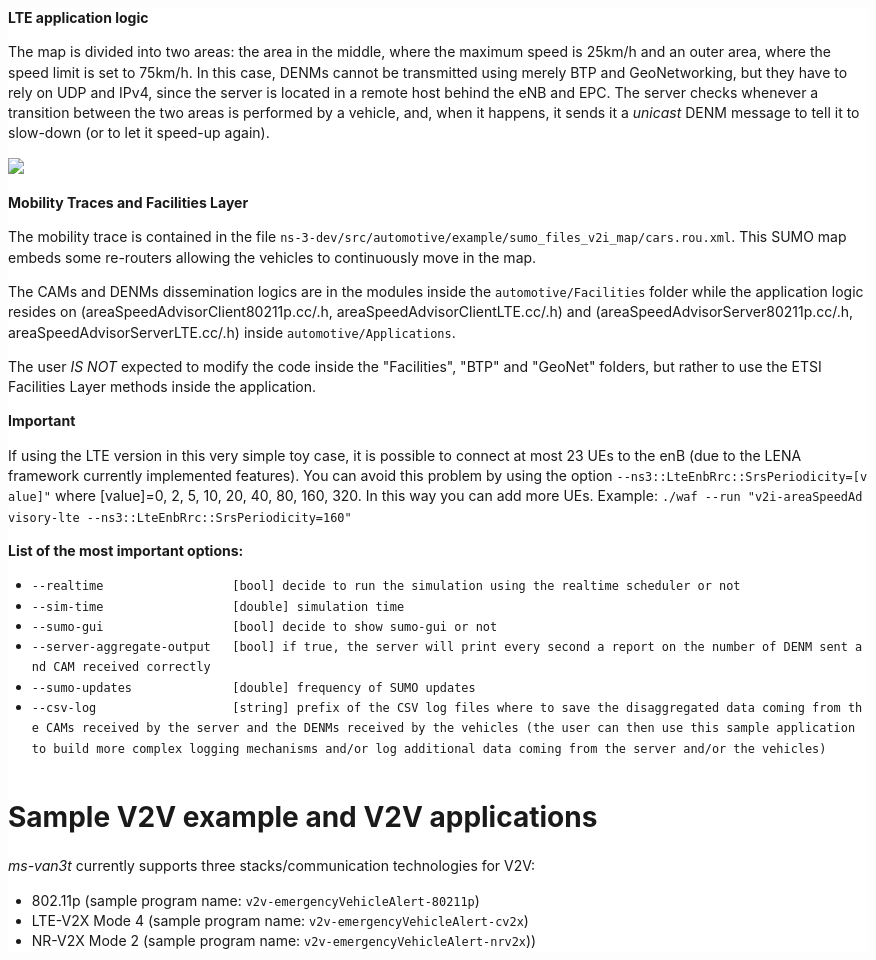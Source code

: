 __LTE application logic__

The map is divided into two areas: the area in the middle, where the maximum speed is 25km/h and an outer area, where the speed limit is set to 75km/h. In this case, DENMs cannot be transmitted using merely BTP and GeoNetworking, but they have to rely on UDP and IPv4, since the server is located in a remote host behind the eNB and EPC. The server checks whenever a transition between the two areas is performed by a vehicle, and, when it happens, it sends it a _unicast_ DENM message to tell it to slow-down (or to let it speed-up again).

![](img/v2i-lte.png)

__Mobility Traces and Facilities Layer__

The mobility trace is contained in the file `ns-3-dev/src/automotive/example/sumo_files_v2i_map/cars.rou.xml`.
This SUMO map embeds some re-routers allowing the vehicles to continuously move in the map.

The CAMs and DENMs dissemination logics are in the modules inside the `automotive/Facilities` folder while the application logic resides on (areaSpeedAdvisorClient80211p.cc/.h, areaSpeedAdvisorClientLTE.cc/.h) and (areaSpeedAdvisorServer80211p.cc/.h, areaSpeedAdvisorServerLTE.cc/.h) inside `automotive/Applications`.

The user *IS NOT* expected to modify the code inside the "Facilities", "BTP" and "GeoNet" folders, but rather to use the ETSI Facilities Layer methods inside the application.

**Important**

If using the LTE version in this very simple toy case, it is possible to connect at most 23 UEs to the enB (due to the LENA framework currently implemented features). You can avoid this problem by using the option `--ns3::LteEnbRrc::SrsPeriodicity=[value]"` where [value]=0, 2, 5, 10, 20, 40, 80, 160, 320. In this way you can add more UEs. Example: `./waf --run "v2i-areaSpeedAdvisory-lte --ns3::LteEnbRrc::SrsPeriodicity=160"`

**List of the most important options:**
* `--realtime                  [bool] decide to run the simulation using the realtime scheduler or not`
* `--sim-time                  [double] simulation time`
* `--sumo-gui                  [bool] decide to show sumo-gui or not`
* `--server-aggregate-output   [bool] if true, the server will print every second a report on the number of DENM sent and CAM received correctly`
* `--sumo-updates              [double] frequency of SUMO updates`
* `--csv-log                   [string] prefix of the CSV log files where to save the disaggregated data coming from the CAMs received by the server and the DENMs received by the vehicles (the user can then use this sample application to build more complex logging mechanisms and/or log additional data coming from the server and/or the vehicles)`



# Sample V2V example and V2V applications

*ms-van3t* currently supports three stacks/communication technologies for V2V:
- 802.11p (sample program name: `v2v-emergencyVehicleAlert-80211p`)
- LTE-V2X Mode 4 (sample program name: `v2v-emergencyVehicleAlert-cv2x`)
- NR-V2X Mode 2 (sample program name: `v2v-emergencyVehicleAlert-nrv2x`))
